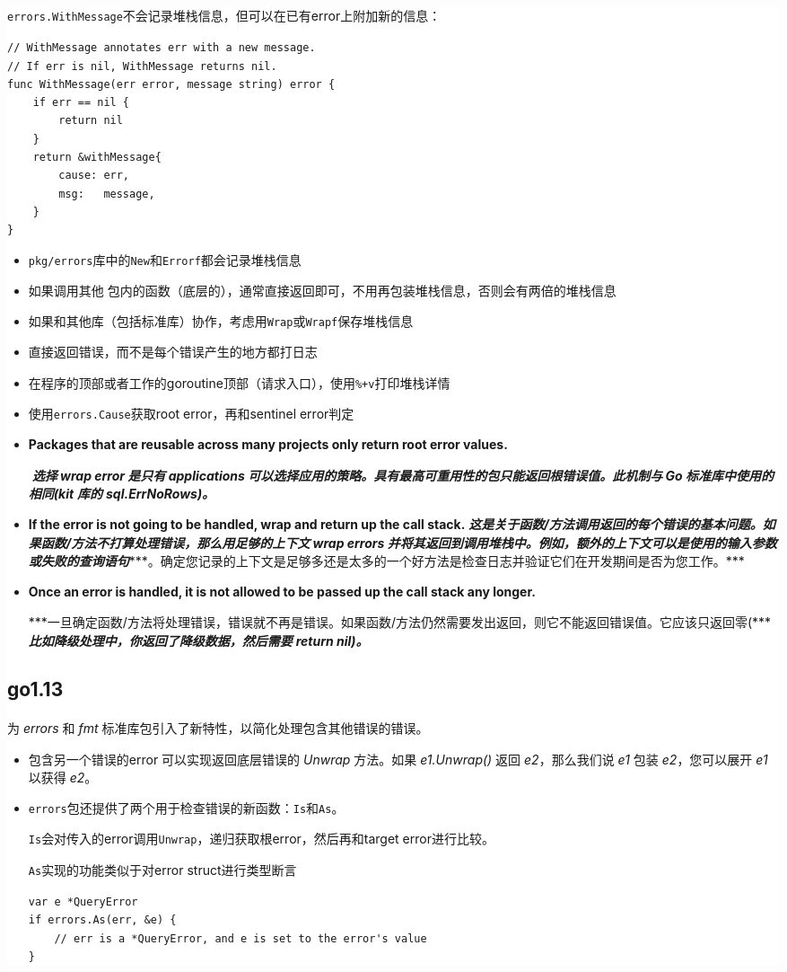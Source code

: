 `errors.WithMessage`不会记录堆栈信息，但可以在已有error上附加新的信息：

```
// WithMessage annotates err with a new message.
// If err is nil, WithMessage returns nil.
func WithMessage(err error, message string) error {
	if err == nil {
		return nil
	}
	return &withMessage{
		cause: err,
		msg:   message,
	}
}
```



- `pkg/errors`库中的`New`和`Errorf`都会记录堆栈信息
- 如果调用其他  包内的函数（底层的），通常直接返回即可，不用再包装堆栈信息，否则会有两倍的堆栈信息
- 如果和其他库（包括标准库）协作，考虑用`Wrap`或`Wrapf`保存堆栈信息
- 直接返回错误，而不是每个错误产生的地方都打日志
- 在程序的顶部或者工作的goroutine顶部（请求入口），使用`%+v`打印堆栈详情
- 使用`errors.Cause`获取root error，再和sentinel error判定



- **Packages that are reusable across many projects only return root error values.**

  ​    ***选择 wrap error 是只有 applications 可以选择应用的策略。具有最高可重用性的包只能返回根错误值。此机制与 Go 标准库中使用的相同(kit*** ***库的*** ***sql.ErrNoRows)。***

- **If the error is not going to be handled, wrap and return up the call stack.**
  ***这是关于函数/方法调用返回的每个错误的基本问题。如果函数/方法不打算处理错误，那么用足够的上下文 wrap errors 并将其返回到调用堆栈中。例如，额外的上下文可以是使用的******输入参数******或失败的查询******语句******。确定您记录的上下文是足够多还是太多的一个好方法是检查日志并验证它们在开发期间是否为您工作。***

- **Once an error is handled, it is not allowed to be passed up the call stack any longer.**

  ​    ***一旦确定函数/方法将处理错误，错误就不再是错误。如果函数/方法仍然需要发出返回，则它不能返回错误值。它应该只返回零(******比如降级处理中，你返回了降级数据，然后需要*** ***return nil)。***




## go1.13

为 *errors* 和 *fmt* 标准库包引入了新特性，以简化处理包含其他错误的错误。

- 包含另一个错误的error 可以实现返回底层错误的 *Unwrap* 方法。如果 *e1.Unwrap()* 返回 *e2*，那么我们说 *e1* 包装 *e2*，您可以展开 *e1* 以获得 *e2*。

- `errors`包还提供了两个用于检查错误的新函数：`Is`和`As`。

  `Is`会对传入的error调用`Unwrap`，递归获取根error，然后再和target error进行比较。

  `As`实现的功能类似于对error struct进行类型断言

  ```
  var e *QueryError
  if errors.As(err, &e) {
      // err is a *QueryError, and e is set to the error's value
  }
  ```

